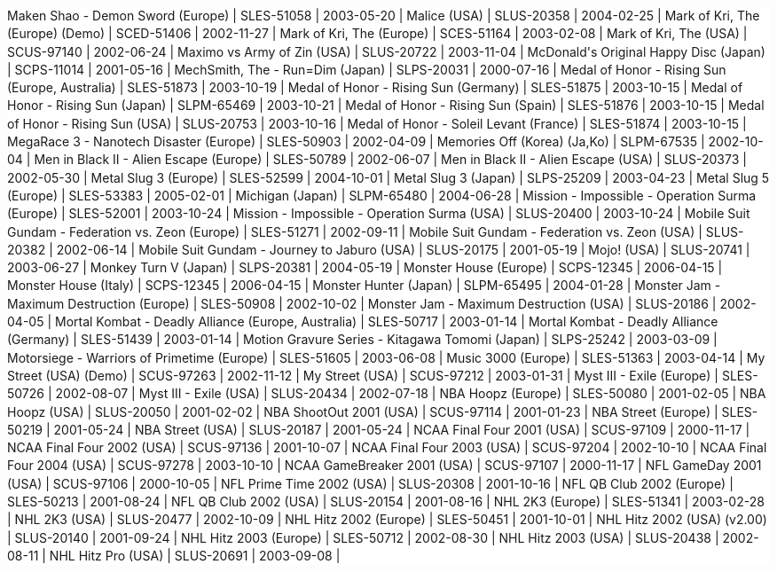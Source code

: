 Maken Shao - Demon Sword (Europe) | SLES-51058 | 2003-05-20 | 
Malice (USA) | SLUS-20358 | 2004-02-25 | 
Mark of Kri, The (Europe) (Demo) | SCED-51406 | 2002-11-27 | 
Mark of Kri, The (Europe) | SCES-51164 | 2003-02-08 | 
Mark of Kri, The (USA) | SCUS-97140 | 2002-06-24 | 
Maximo vs Army of Zin (USA) | SLUS-20722 | 2003-11-04 | 
McDonald's Original Happy Disc (Japan) | SCPS-11014 | 2001-05-16 | 
MechSmith, The - Run=Dim (Japan) | SLPS-20031 | 2000-07-16 | 
Medal of Honor - Rising Sun (Europe, Australia) | SLES-51873 | 2003-10-19 | 
Medal of Honor - Rising Sun (Germany) | SLES-51875 | 2003-10-15 | 
Medal of Honor - Rising Sun (Japan) | SLPM-65469 | 2003-10-21 | 
Medal of Honor - Rising Sun (Spain) | SLES-51876 | 2003-10-15 | 
Medal of Honor - Rising Sun (USA) | SLUS-20753 | 2003-10-16 | 
Medal of Honor - Soleil Levant (France) | SLES-51874 | 2003-10-15 | 
MegaRace 3 - Nanotech Disaster (Europe) | SLES-50903 | 2002-04-09 | 
Memories Off (Korea) (Ja,Ko) | SLPM-67535 | 2002-10-04 | 
Men in Black II - Alien Escape (Europe) | SLES-50789 | 2002-06-07 | 
Men in Black II - Alien Escape (USA) | SLUS-20373 | 2002-05-30 | 
Metal Slug 3 (Europe) | SLES-52599 | 2004-10-01 | 
Metal Slug 3 (Japan) | SLPS-25209 | 2003-04-23 | 
Metal Slug 5 (Europe) | SLES-53383 | 2005-02-01 | 
Michigan (Japan) | SLPM-65480 | 2004-06-28 | 
Mission - Impossible - Operation Surma (Europe) | SLES-52001 | 2003-10-24 | 
Mission - Impossible - Operation Surma (USA) | SLUS-20400 | 2003-10-24 | 
Mobile Suit Gundam - Federation vs. Zeon (Europe) | SLES-51271 | 2002-09-11 | 
Mobile Suit Gundam - Federation vs. Zeon (USA) | SLUS-20382 | 2002-06-14 | 
Mobile Suit Gundam - Journey to Jaburo (USA) | SLUS-20175 | 2001-05-19 | 
Mojo! (USA) | SLUS-20741 | 2003-06-27 | 
Monkey Turn V (Japan) | SLPS-20381 | 2004-05-19 | 
Monster House (Europe) | SCPS-12345 | 2006-04-15 | 
Monster House (Italy) | SCPS-12345 | 2006-04-15 | 
Monster Hunter (Japan) | SLPM-65495 | 2004-01-28 | 
Monster Jam - Maximum Destruction (Europe) | SLES-50908 | 2002-10-02 | 
Monster Jam - Maximum Destruction (USA) | SLUS-20186 | 2002-04-05 | 
Mortal Kombat - Deadly Alliance (Europe, Australia) | SLES-50717 | 2003-01-14 | 
Mortal Kombat - Deadly Alliance (Germany) | SLES-51439 | 2003-01-14 | 
Motion Gravure Series - Kitagawa Tomomi (Japan) | SLPS-25242 | 2003-03-09 | 
Motorsiege - Warriors of Primetime (Europe) | SLES-51605 | 2003-06-08 | 
Music 3000 (Europe) | SLES-51363 | 2003-04-14 | 
My Street (USA) (Demo) | SCUS-97263 | 2002-11-12 | 
My Street (USA) | SCUS-97212 | 2003-01-31 | 
Myst III - Exile (Europe) | SLES-50726 | 2002-08-07 | 
Myst III - Exile (USA) | SLUS-20434 | 2002-07-18 | 
NBA Hoopz (Europe) | SLES-50080 | 2001-02-05 | 
NBA Hoopz (USA) | SLUS-20050 | 2001-02-02 | 
NBA ShootOut 2001 (USA) | SCUS-97114 | 2001-01-23 | 
NBA Street (Europe) | SLES-50219 | 2001-05-24 | 
NBA Street (USA) | SLUS-20187 | 2001-05-24 | 
NCAA Final Four 2001 (USA) | SCUS-97109 | 2000-11-17 | 
NCAA Final Four 2002 (USA) | SCUS-97136 | 2001-10-07 | 
NCAA Final Four 2003 (USA) | SCUS-97204 | 2002-10-10 | 
NCAA Final Four 2004 (USA) | SCUS-97278 | 2003-10-10 | 
NCAA GameBreaker 2001 (USA) | SCUS-97107 | 2000-11-17 | 
NFL GameDay 2001 (USA) | SCUS-97106 | 2000-10-05 | 
NFL Prime Time 2002 (USA) | SLUS-20308 | 2001-10-16 | 
NFL QB Club 2002 (Europe) | SLES-50213 | 2001-08-24 | 
NFL QB Club 2002 (USA) | SLUS-20154 | 2001-08-16 | 
NHL 2K3 (Europe) | SLES-51341 | 2003-02-28 | 
NHL 2K3 (USA) | SLUS-20477 | 2002-10-09 | 
NHL Hitz 2002 (Europe) | SLES-50451 | 2001-10-01 | 
NHL Hitz 2002 (USA) (v2.00) | SLUS-20140 | 2001-09-24 | 
NHL Hitz 2003 (Europe) | SLES-50712 | 2002-08-30 | 
NHL Hitz 2003 (USA) | SLUS-20438 | 2002-08-11 | 
NHL Hitz Pro (USA) | SLUS-20691 | 2003-09-08 | 